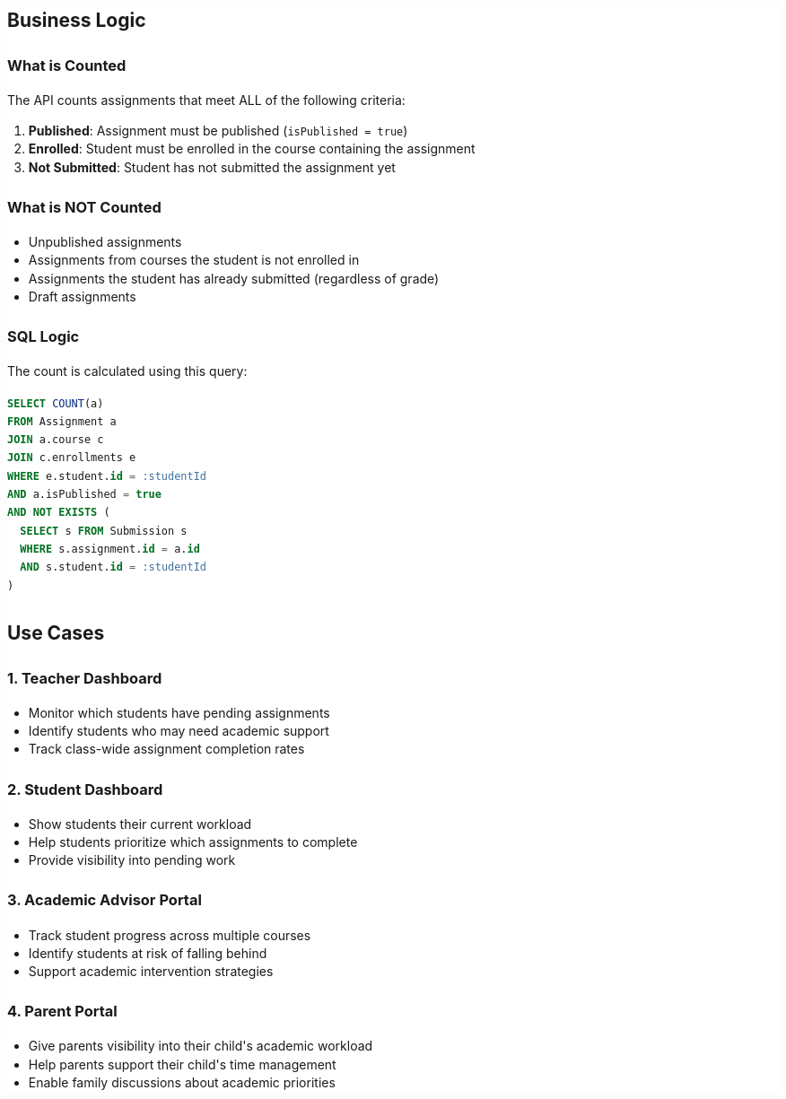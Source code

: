 ## Business Logic

### What is Counted
The API counts assignments that meet ALL of the following criteria:
1. **Published**: Assignment must be published (`isPublished = true`)
2. **Enrolled**: Student must be enrolled in the course containing the assignment
3. **Not Submitted**: Student has not submitted the assignment yet

### What is NOT Counted
- Unpublished assignments
- Assignments from courses the student is not enrolled in
- Assignments the student has already submitted (regardless of grade)
- Draft assignments

### SQL Logic
The count is calculated using this query:
```sql
SELECT COUNT(a) 
FROM Assignment a 
JOIN a.course c 
JOIN c.enrollments e 
WHERE e.student.id = :studentId 
AND a.isPublished = true 
AND NOT EXISTS (
  SELECT s FROM Submission s 
  WHERE s.assignment.id = a.id 
  AND s.student.id = :studentId
)
```

## Use Cases

### 1. Teacher Dashboard
- Monitor which students have pending assignments
- Identify students who may need academic support
- Track class-wide assignment completion rates

### 2. Student Dashboard
- Show students their current workload
- Help students prioritize which assignments to complete
- Provide visibility into pending work

### 3. Academic Advisor Portal
- Track student progress across multiple courses
- Identify students at risk of falling behind
- Support academic intervention strategies

### 4. Parent Portal
- Give parents visibility into their child's academic workload
- Help parents support their child's time management
- Enable family discussions about academic priorities
